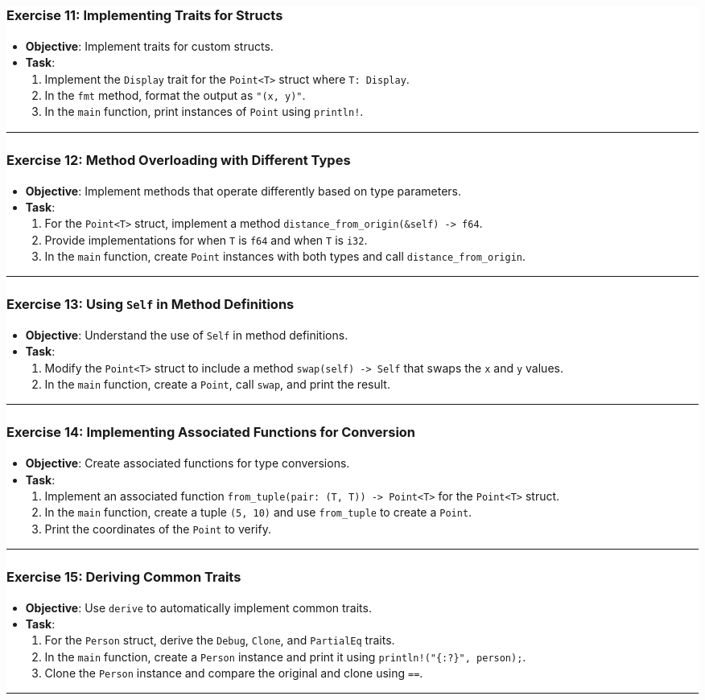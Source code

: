 
### **Exercise 11: Implementing Traits for Structs**

- **Objective**: Implement traits for custom structs.
- **Task**:
  1. Implement the `Display` trait for the `Point<T>` struct where `T: Display`.
  2. In the `fmt` method, format the output as `"(x, y)"`.
  3. In the `main` function, print instances of `Point` using `println!`.

---

### **Exercise 12: Method Overloading with Different Types**

- **Objective**: Implement methods that operate differently based on type parameters.
- **Task**:
  1. For the `Point<T>` struct, implement a method `distance_from_origin(&self) -> f64`.
  2. Provide implementations for when `T` is `f64` and when `T` is `i32`.
  3. In the `main` function, create `Point` instances with both types and call `distance_from_origin`.

---

### **Exercise 13: Using `Self` in Method Definitions**

- **Objective**: Understand the use of `Self` in method definitions.
- **Task**:
  1. Modify the `Point<T>` struct to include a method `swap(self) -> Self` that swaps the `x` and `y` values.
  2. In the `main` function, create a `Point`, call `swap`, and print the result.

---

### **Exercise 14: Implementing Associated Functions for Conversion**

- **Objective**: Create associated functions for type conversions.
- **Task**:
  1. Implement an associated function `from_tuple(pair: (T, T)) -> Point<T>` for the `Point<T>` struct.
  2. In the `main` function, create a tuple `(5, 10)` and use `from_tuple` to create a `Point`.
  3. Print the coordinates of the `Point` to verify.

---

### **Exercise 15: Deriving Common Traits**

- **Objective**: Use `derive` to automatically implement common traits.
- **Task**:
  1. For the `Person` struct, derive the `Debug`, `Clone`, and `PartialEq` traits.
  2. In the `main` function, create a `Person` instance and print it using `println!("{:?}", person);`.
  3. Clone the `Person` instance and compare the original and clone using `==`.

---